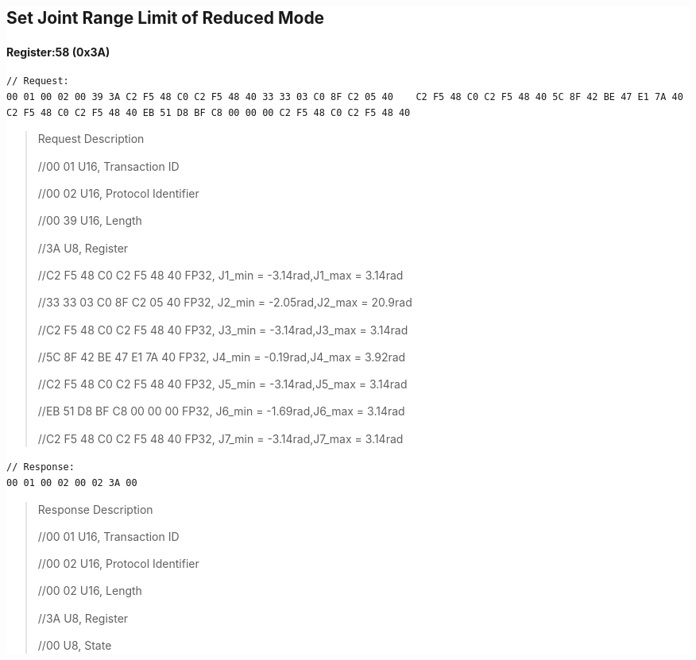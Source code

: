 

## Set Joint Range Limit of Reduced Mode

**Register:58 (0x3A)**


```
// Request:
00 01 00 02 00 39 3A C2 F5 48 C0 C2 F5 48 40 33 33 03 C0 8F C2 05 40	C2 F5 48 C0 C2 F5 48 40 5C 8F 42 BE 47 E1 7A 40 C2 F5 48 C0 C2 F5 48 40 EB 51 D8 BF C8 00 00 00 C2 F5 48 C0 C2 F5 48 40
```




> Request Description
>
> //00 01    U16, Transaction ID
>
> //00 02    U16, Protocol Identifier
>
> //00 39    U16, Length 
>
> //3A       U8, Register
>
> //C2 F5 48 C0 C2 F5 48 40	FP32, J1_min = -3.14rad,J1_max = 3.14rad
>
> //33 33 03 C0 8F C2 05 40	FP32, J2_min = -2.05rad,J2_max = 20.9rad
>
> //C2 F5 48 C0 C2 F5 48 40	FP32, J3_min = -3.14rad,J3_max = 3.14rad
>
> //5C 8F 42 BE 47 E1 7A 40	FP32, J4_min = -0.19rad,J4_max = 3.92rad
>
> //C2 F5 48 C0 C2 F5 48 40	FP32, J5_min = -3.14rad,J5_max = 3.14rad
>
> //EB 51 D8 BF C8 00 00 00	FP32, J6_min = -1.69rad,J6_max = 3.14rad
>
> //C2 F5 48 C0 C2 F5 48 40	FP32, J7_min = -3.14rad,J7_max = 3.14rad



```
// Response:
00 01 00 02 00 02 3A 00
```



> Response Description
>
> //00 01    U16, Transaction ID
>
> //00 02    U16, Protocol Identifier
>
> //00 02    U16, Length 
>
> //3A       U8, Register
>
> //00       U8, State
